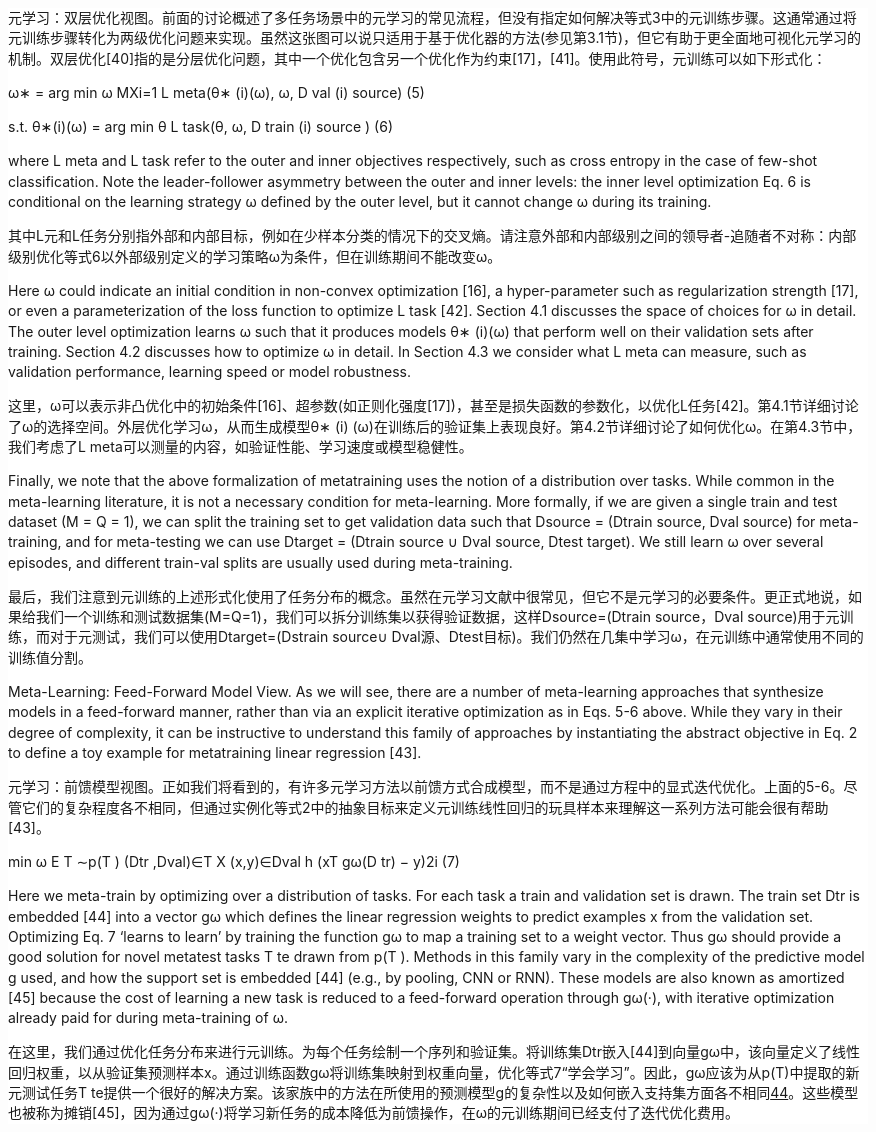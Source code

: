 元学习：双层优化视图。前面的讨论概述了多任务场景中的元学习的常见流程，但没有指定如何解决等式3中的元训练步骤。这通常通过将元训练步骤转化为两级优化问题来实现。虽然这张图可以说只适用于基于优化器的方法(参见第3.1节)，但它有助于更全面地可视化元学习的机制。双层优化[40]指的是分层优化问题，其中一个优化包含另一个优化作为约束[17]，[41]。使用此符号，元训练可以如下形式化：

ω∗ = arg min ω MXi=1 L meta(θ∗ (i)(ω), ω, D val (i) source) (5) 

s.t. θ∗(i)(ω) = arg min θ L task(θ, ω, D train (i) source ) (6) 

where L meta and L task refer to the outer and inner objectives respectively, such as cross entropy in the case of few-shot classification. Note the leader-follower asymmetry between the outer and inner levels: the inner level optimization Eq. 6 is conditional on the learning strategy ω defined by the outer level, but it cannot change ω during its training.

其中L元和L任务分别指外部和内部目标，例如在少样本分类的情况下的交叉熵。请注意外部和内部级别之间的领导者-追随者不对称：内部级别优化等式6以外部级别定义的学习策略ω为条件，但在训练期间不能改变ω。

Here ω could indicate an initial condition in non-convex optimization [16], a hyper-parameter such as regularization strength [17], or even a parameterization of the loss function to optimize L task [42]. Section 4.1 discusses the space of choices for ω in detail. The outer level optimization learns ω such that it produces models θ∗ (i)(ω) that perform well on their validation sets after training. Section 4.2 discusses how to optimize ω in detail. In Section 4.3 we consider what L meta can measure, such as validation performance, learning speed or model robustness.

这里，ω可以表示非凸优化中的初始条件[16]、超参数(如正则化强度[17])，甚至是损失函数的参数化，以优化L任务[42]。第4.1节详细讨论了ω的选择空间。外层优化学习ω，从而生成模型θ∗ (i) (ω)在训练后的验证集上表现良好。第4.2节详细讨论了如何优化ω。在第4.3节中，我们考虑了L meta可以测量的内容，如验证性能、学习速度或模型稳健性。

Finally, we note that the above formalization of metatraining uses the notion of a distribution over tasks. While common in the meta-learning literature, it is not a necessary condition for meta-learning. More formally, if we are given a single train and test dataset (M = Q = 1), we can split the training set to get validation data such that Dsource = (Dtrain source, Dval source) for meta-training, and for meta-testing we can use Dtarget = (Dtrain source ∪ Dval source, Dtest target). We still learn ω over several episodes, and different train-val splits are usually used during meta-training.

最后，我们注意到元训练的上述形式化使用了任务分布的概念。虽然在元学习文献中很常见，但它不是元学习的必要条件。更正式地说，如果给我们一个训练和测试数据集(M=Q=1)，我们可以拆分训练集以获得验证数据，这样Dsource=(Dtrain source，Dval source)用于元训练，而对于元测试，我们可以使用Dtarget=(Dstrain source∪ Dval源、Dtest目标)。我们仍然在几集中学习ω，在元训练中通常使用不同的训练值分割。

Meta-Learning: Feed-Forward Model View. As we will see, there are a number of meta-learning approaches that synthesize models in a feed-forward manner, rather than via an explicit iterative optimization as in Eqs. 5-6 above. While they vary in their degree of complexity, it can be instructive to understand this family of approaches by instantiating the abstract objective in Eq. 2 to define a toy example for metatraining linear regression [43]. 

元学习：前馈模型视图。正如我们将看到的，有许多元学习方法以前馈方式合成模型，而不是通过方程中的显式迭代优化。上面的5-6。尽管它们的复杂程度各不相同，但通过实例化等式2中的抽象目标来定义元训练线性回归的玩具样本来理解这一系列方法可能会很有帮助[43]。

min ω E T ∼p(T ) (Dtr ,Dval)∈T X (x,y)∈Dval h (xT gω(D tr) − y)2i (7)

Here we meta-train by optimizing over a distribution of tasks. For each task a train and validation set is drawn. The train set Dtr is embedded [44] into a vector gω which defines the linear regression weights to predict examples x from the validation set. Optimizing Eq. 7 ‘learns to learn’ by training the function gω to map a training set to a weight vector. Thus gω should provide a good solution for novel metatest tasks T te drawn from p(T ). Methods in this family vary in the complexity of the predictive model g used, and how the support set is embedded [44] (e.g., by pooling, CNN or RNN). These models are also known as amortized [45] because the cost of learning a new task is reduced to a feed-forward operation through gω(·), with iterative optimization already paid for during meta-training of ω.

在这里，我们通过优化任务分布来进行元训练。为每个任务绘制一个序列和验证集。将训练集Dtr嵌入[44]到向量gω中，该向量定义了线性回归权重，以从验证集预测样本x。通过训练函数gω将训练集映射到权重向量，优化等式7“学会学习”。因此，gω应该为从p(T)中提取的新元测试任务T te提供一个很好的解决方案。该家族中的方法在所使用的预测模型g的复杂性以及如何嵌入支持集方面各不相同[44](例如，通过池化、CNN或RNN)。这些模型也被称为摊销[45]，因为通过gω(·)将学习新任务的成本降低为前馈操作，在ω的元训练期间已经支付了迭代优化费用。
